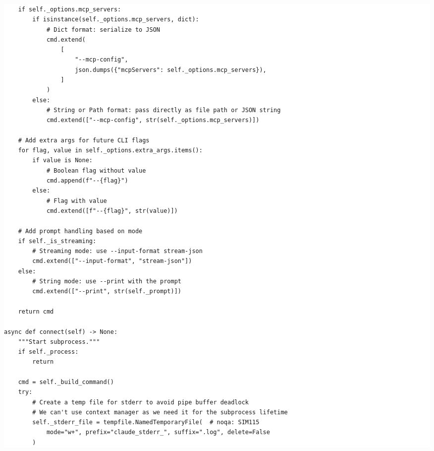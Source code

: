         if self._options.mcp_servers:
            if isinstance(self._options.mcp_servers, dict):
                # Dict format: serialize to JSON
                cmd.extend(
                    [
                        "--mcp-config",
                        json.dumps({"mcpServers": self._options.mcp_servers}),
                    ]
                )
            else:
                # String or Path format: pass directly as file path or JSON string
                cmd.extend(["--mcp-config", str(self._options.mcp_servers)])

        # Add extra args for future CLI flags
        for flag, value in self._options.extra_args.items():
            if value is None:
                # Boolean flag without value
                cmd.append(f"--{flag}")
            else:
                # Flag with value
                cmd.extend([f"--{flag}", str(value)])

        # Add prompt handling based on mode
        if self._is_streaming:
            # Streaming mode: use --input-format stream-json
            cmd.extend(["--input-format", "stream-json"])
        else:
            # String mode: use --print with the prompt
            cmd.extend(["--print", str(self._prompt)])

        return cmd

    async def connect(self) -> None:
        """Start subprocess."""
        if self._process:
            return

        cmd = self._build_command()
        try:
            # Create a temp file for stderr to avoid pipe buffer deadlock
            # We can't use context manager as we need it for the subprocess lifetime
            self._stderr_file = tempfile.NamedTemporaryFile(  # noqa: SIM115
                mode="w+", prefix="claude_stderr_", suffix=".log", delete=False
            )
